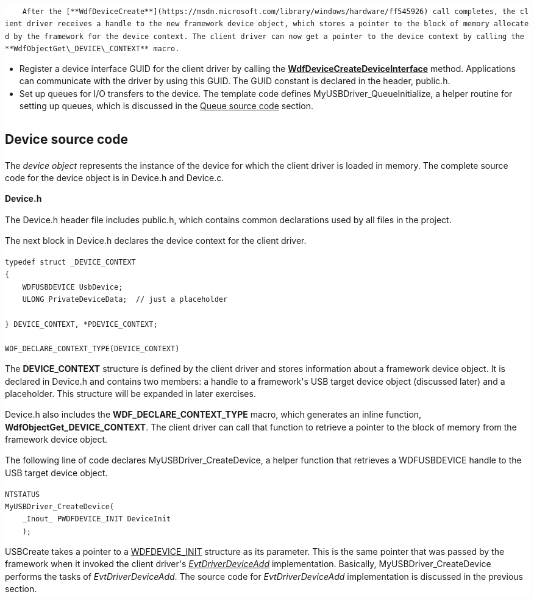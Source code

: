         After the [**WdfDeviceCreate**](https://msdn.microsoft.com/library/windows/hardware/ff545926) call completes, the client driver receives a handle to the new framework device object, which stores a pointer to the block of memory allocated by the framework for the device context. The client driver can now get a pointer to the device context by calling the **WdfObjectGet\_DEVICE\_CONTEXT** macro.

-   Register a device interface GUID for the client driver by calling the [**WdfDeviceCreateDeviceInterface**](https://msdn.microsoft.com/library/windows/hardware/ff545935) method. Applications can communicate with the driver by using this GUID. The GUID constant is declared in the header, public.h.
-   Set up queues for I/O transfers to the device. The template code defines MyUSBDriver\_QueueInitialize, a helper routine for setting up queues, which is discussed in the [Queue source code](#queue) section.

## <a href="" id="device"></a>Device source code


The *device object* represents the instance of the device for which the client driver is loaded in memory. The complete source code for the device object is in Device.h and Device.c.

**Device.h**

The Device.h header file includes public.h, which contains common declarations used by all files in the project.

The next block in Device.h declares the device context for the client driver.

```ManagedCPlusPlus
typedef struct _DEVICE_CONTEXT
{
    WDFUSBDEVICE UsbDevice;
    ULONG PrivateDeviceData;  // just a placeholder

} DEVICE_CONTEXT, *PDEVICE_CONTEXT;

WDF_DECLARE_CONTEXT_TYPE(DEVICE_CONTEXT)
```

The **DEVICE\_CONTEXT** structure is defined by the client driver and stores information about a framework device object. It is declared in Device.h and contains two members: a handle to a framework's USB target device object (discussed later) and a placeholder. This structure will be expanded in later exercises.

Device.h also includes the **WDF\_DECLARE\_CONTEXT\_TYPE** macro, which generates an inline function, **WdfObjectGet\_DEVICE\_CONTEXT**. The client driver can call that function to retrieve a pointer to the block of memory from the framework device object.

The following line of code declares MyUSBDriver\_CreateDevice, a helper function that retrieves a WDFUSBDEVICE handle to the USB target device object.

```ManagedCPlusPlus
NTSTATUS
MyUSBDriver_CreateDevice(
    _Inout_ PWDFDEVICE_INIT DeviceInit
    );
```

USBCreate takes a pointer to a [WDFDEVICE\_INIT](https://msdn.microsoft.com/library/windows/hardware/ff546951) structure as its parameter. This is the same pointer that was passed by the framework when it invoked the client driver's [*EvtDriverDeviceAdd*](https://msdn.microsoft.com/library/windows/hardware/ff541693) implementation. Basically, MyUSBDriver\_CreateDevice performs the tasks of *EvtDriverDeviceAdd*. The source code for *EvtDriverDeviceAdd* implementation is discussed in the previous section.
